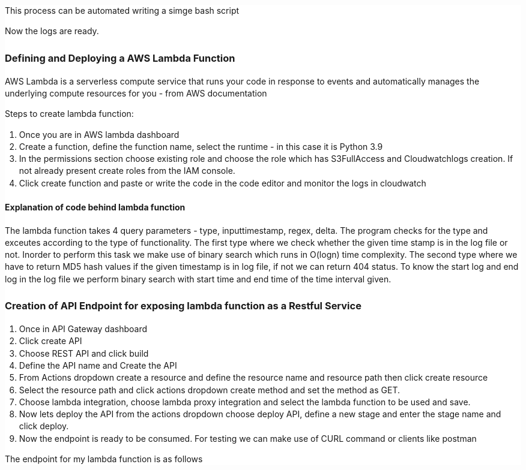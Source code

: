 This process can be automated writing a simge bash script

Now the logs are ready.
</ol>

<h3>Defining and Deploying a AWS Lambda Function</h3>

<p>AWS Lambda is a serverless compute service that runs your code in response to events and automatically manages the underlying compute resources for you - from AWS documentation</p>

<p>Steps to create lambda function:</p>

<ol>
<li>Once you are in AWS lambda dashboard</li>
<li>Create a function, define the function name, select the runtime - in this case it is Python 3.9</li>
<li>In the permissions section choose existing role and choose the role which has S3FullAccess and Cloudwatchlogs creation. If not already present create roles from the IAM console.</li>
<li>Click create function and paste or write the code in the code editor and monitor the logs in cloudwatch</li>
</ol>

<h4>Explanation of code behind lambda function</h4>

<p>The lambda function takes 4 query parameters - type, inputtimestamp, regex, delta. The program checks for the type
and exceutes according to the type of functionality. The first type where we check whether the given time stamp
is in the log file or not. Inorder to perform this task we make use of binary search which runs in O(logn) time
complexity. The second type where we have to return MD5 hash values if the given timestamp is in log file, if not
we can return 404 status. To know the start log and end log in the log file we perform binary search with start time
and end time of the time interval given.</p>

<h3>Creation of API Endpoint for exposing lambda function as a Restful Service</h3>

<ol>
<li>Once in API Gateway dashboard</li>
<li>Click create API</li>
<li>Choose REST API and click build</li>
<li>Define the API name and Create the API</li>
<li>From Actions dropdown create a resource and define the resource name and resource path then click create resource</li>
<li>Select the resource path and click actions dropdown create method and set the method as GET.</li>
<li>Choose lambda integration, choose lambda proxy integration and select the lambda function to be used and save.</li>
<li>Now lets deploy the API from the actions dropdown choose deploy API, define a new stage and enter the stage name and click deploy.</li>
<li>Now the endpoint is ready to be consumed. For testing we can make use of CURL command or clients like postman</li>
</ol>
The endpoint for my lambda function is as follows

